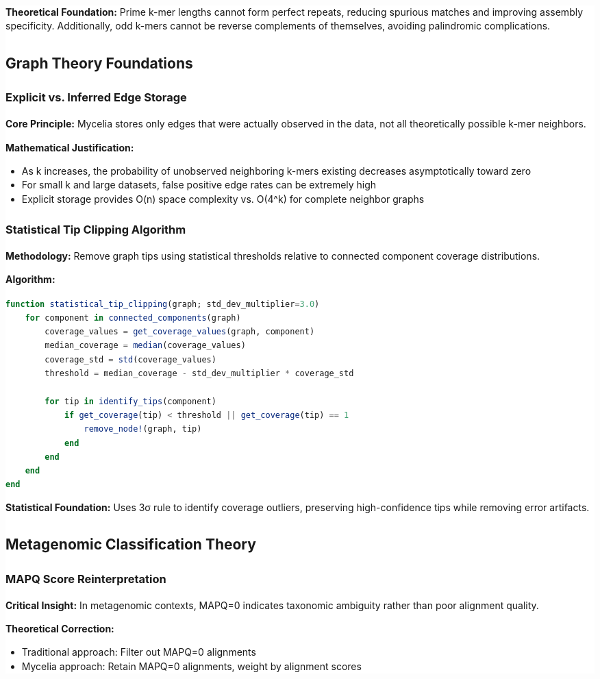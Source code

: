 **Theoretical Foundation:** Prime k-mer lengths cannot form perfect repeats, reducing spurious matches and improving assembly specificity. Additionally, odd k-mers cannot be reverse complements of themselves, avoiding palindromic complications.

## Graph Theory Foundations

### Explicit vs. Inferred Edge Storage

**Core Principle:** Mycelia stores only edges that were actually observed in the data, not all theoretically possible k-mer neighbors.

**Mathematical Justification:**
- As k increases, the probability of unobserved neighboring k-mers existing decreases asymptotically toward zero
- For small k and large datasets, false positive edge rates can be extremely high
- Explicit storage provides O(n) space complexity vs. O(4^k) for complete neighbor graphs

### Statistical Tip Clipping Algorithm

**Methodology:** Remove graph tips using statistical thresholds relative to connected component coverage distributions.

**Algorithm:**
```julia
function statistical_tip_clipping(graph; std_dev_multiplier=3.0)
    for component in connected_components(graph)
        coverage_values = get_coverage_values(graph, component)
        median_coverage = median(coverage_values)
        coverage_std = std(coverage_values)
        threshold = median_coverage - std_dev_multiplier * coverage_std
        
        for tip in identify_tips(component)
            if get_coverage(tip) < threshold || get_coverage(tip) == 1
                remove_node!(graph, tip)
            end
        end
    end
end
```

**Statistical Foundation:** Uses 3σ rule to identify coverage outliers, preserving high-confidence tips while removing error artifacts.

## Metagenomic Classification Theory

### MAPQ Score Reinterpretation

**Critical Insight:** In metagenomic contexts, MAPQ=0 indicates taxonomic ambiguity rather than poor alignment quality.

**Theoretical Correction:**
- Traditional approach: Filter out MAPQ=0 alignments
- Mycelia approach: Retain MAPQ=0 alignments, weight by alignment scores

